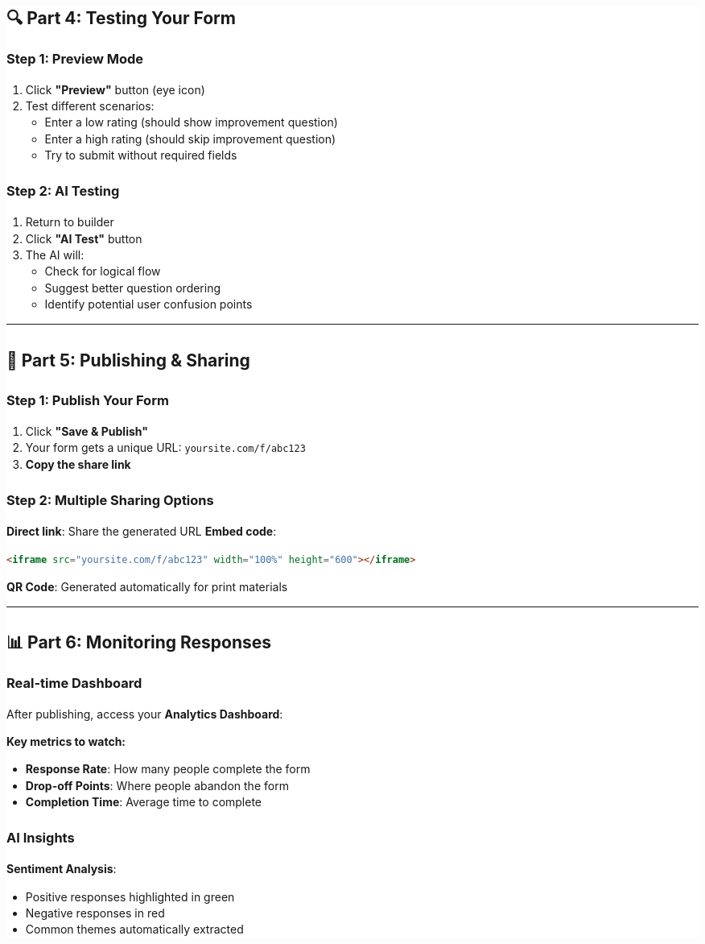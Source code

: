 
## 🔍 Part 4: Testing Your Form

### Step 1: Preview Mode
1. Click **"Preview"** button (eye icon)
2. Test different scenarios:
   - Enter a low rating (should show improvement question)
   - Enter a high rating (should skip improvement question)
   - Try to submit without required fields

### Step 2: AI Testing
1. Return to builder
2. Click **"AI Test"** button
3. The AI will:
   - Check for logical flow
   - Suggest better question ordering
   - Identify potential user confusion points

---

## 🚀 Part 5: Publishing & Sharing

### Step 1: Publish Your Form
1. Click **"Save & Publish"**
2. Your form gets a unique URL: `yoursite.com/f/abc123`
3. **Copy the share link**

### Step 2: Multiple Sharing Options
**Direct link**: Share the generated URL
**Embed code**:
```html
<iframe src="yoursite.com/f/abc123" width="100%" height="600"></iframe>
```

**QR Code**: Generated automatically for print materials

---

## 📊 Part 6: Monitoring Responses

### Real-time Dashboard
After publishing, access your **Analytics Dashboard**:

**Key metrics to watch:**
- **Response Rate**: How many people complete the form
- **Drop-off Points**: Where people abandon the form
- **Completion Time**: Average time to complete

### AI Insights
**Sentiment Analysis**:
- Positive responses highlighted in green
- Negative responses in red
- Common themes automatically extracted
